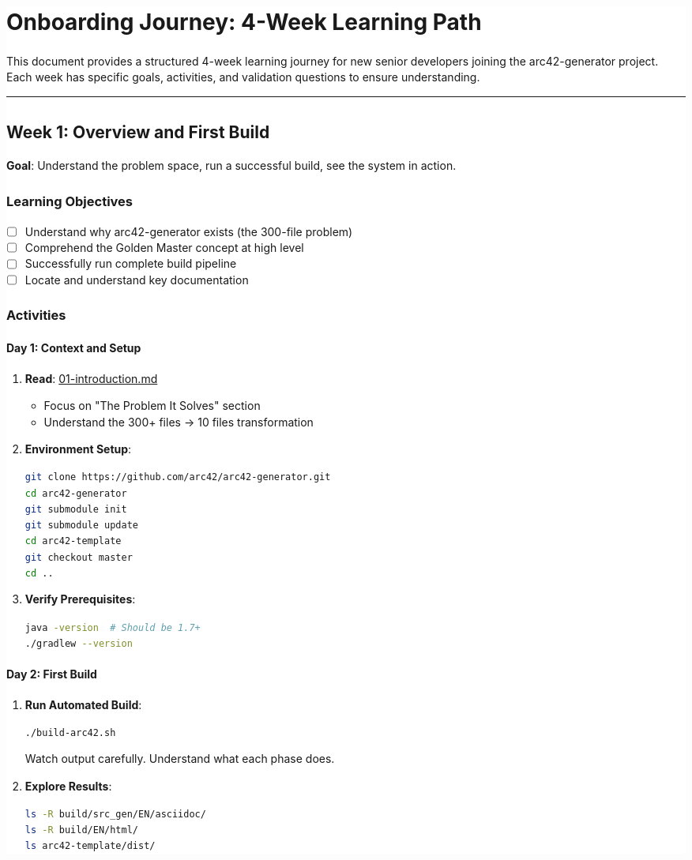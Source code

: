# Onboarding Journey: 4-Week Learning Path

This document provides a structured 4-week learning journey for new senior developers joining the arc42-generator project. Each week has specific goals, activities, and validation questions to ensure understanding.

---

## Week 1: Overview and First Build

**Goal**: Understand the problem space, run a successful build, see the system in action.

### Learning Objectives
- [ ] Understand why arc42-generator exists (the 300-file problem)
- [ ] Comprehend the Golden Master concept at high level
- [ ] Successfully run complete build pipeline
- [ ] Locate and understand key documentation

### Activities

#### Day 1: Context and Setup
1. **Read**: [01-introduction.md](../arc42/01-introduction.md)
   - Focus on "The Problem It Solves" section
   - Understand the 300+ files → 10 files transformation

2. **Environment Setup**:
   ```bash
   git clone https://github.com/arc42/arc42-generator.git
   cd arc42-generator
   git submodule init
   git submodule update
   cd arc42-template
   git checkout master
   cd ..
   ```

3. **Verify Prerequisites**:
   ```bash
   java -version  # Should be 1.7+
   ./gradlew --version
   ```

#### Day 2: First Build
1. **Run Automated Build**:
   ```bash
   ./build-arc42.sh
   ```

   Watch output carefully. Understand what each phase does.

2. **Explore Results**:
   ```bash
   ls -R build/src_gen/EN/asciidoc/
   ls -R build/EN/html/
   ls arc42-template/dist/
   ```
